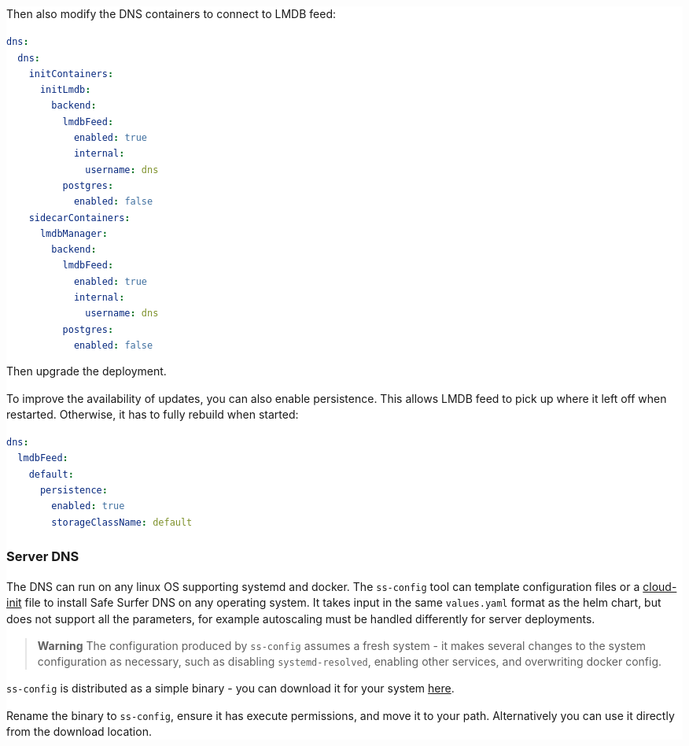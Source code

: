 Then also modify the DNS containers to connect to LMDB feed:

```yaml
dns:
  dns:
    initContainers:
      initLmdb:
        backend:
          lmdbFeed:
            enabled: true
            internal:
              username: dns
          postgres:
            enabled: false
    sidecarContainers:
      lmdbManager:
        backend:
          lmdbFeed:
            enabled: true
            internal:
              username: dns
          postgres:
            enabled: false
```

Then upgrade the deployment.

To improve the availability of updates, you can also enable persistence. This allows LMDB feed to pick up where it left off when restarted. Otherwise, it has to fully rebuild when started:

```yaml
dns:
  lmdbFeed:
    default:
      persistence:
        enabled: true
        storageClassName: default
```

### Server DNS
The DNS can run on any linux OS supporting systemd and docker. The `ss-config` tool can template configuration files or a [cloud-init](https://cloud-init.io/) file to install Safe Surfer DNS on any operating system. It takes input in the same `values.yaml` format as the helm chart, but does not support all the parameters, for example autoscaling must be handled differently for server deployments.

> **Warning**
> The configuration produced by `ss-config` assumes a fresh system - it makes several changes to the system configuration as necessary, such as disabling `systemd-resolved`, enabling other services, and overwriting docker config.

`ss-config` is distributed as a simple binary - you can download it for your system [here](https://files.safesurfer.io/files/dev/ss-config/2.0.0/).

Rename the binary to `ss-config`, ensure it has execute permissions, and move it to your path. Alternatively you can use it directly from the download location.
